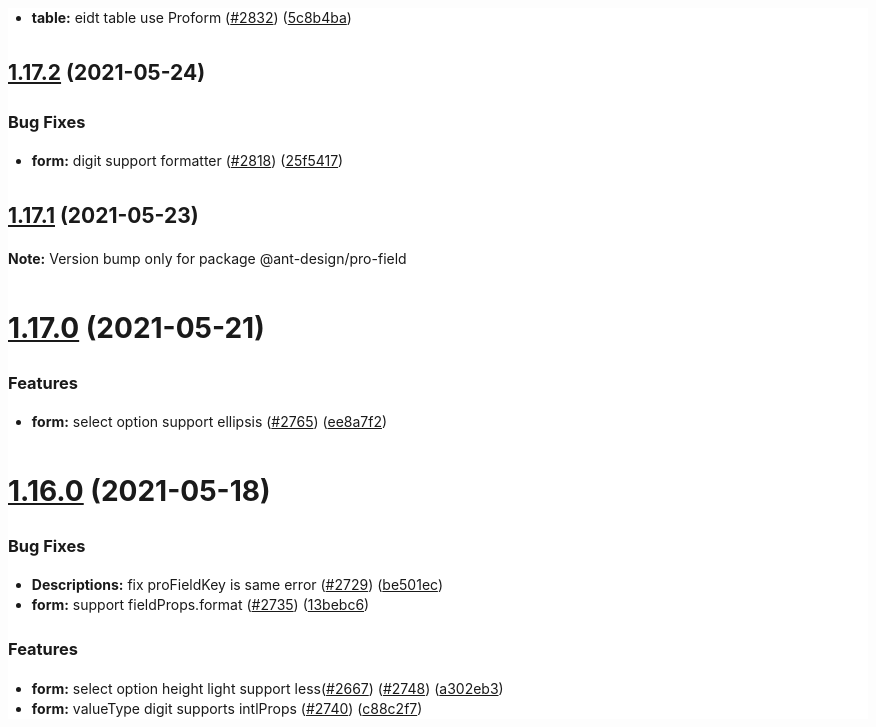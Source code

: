 - **table:** eidt table use Proform ([#2832](https://github.com/ant-design/pro-components/issues/2832)) ([5c8b4ba](https://github.com/ant-design/pro-components/commit/5c8b4bac7169d2d0c091b1d1d9a68f03166abd88))

## [1.17.2](https://github.com/ant-design/pro-components/compare/@ant-design/pro-field@1.17.1...@ant-design/pro-field@1.17.2) (2021-05-24)

### Bug Fixes

- **form:** digit support formatter ([#2818](https://github.com/ant-design/pro-components/issues/2818)) ([25f5417](https://github.com/ant-design/pro-components/commit/25f5417bab8a8d1177ab9da41f94ff1100f91e25))

## [1.17.1](https://github.com/ant-design/pro-components/compare/@ant-design/pro-field@1.17.0...@ant-design/pro-field@1.17.1) (2021-05-23)

**Note:** Version bump only for package @ant-design/pro-field

# [1.17.0](https://github.com/ant-design/pro-components/compare/@ant-design/pro-field@1.16.0...@ant-design/pro-field@1.17.0) (2021-05-21)

### Features

- **form:** select option support ellipsis ([#2765](https://github.com/ant-design/pro-components/issues/2765)) ([ee8a7f2](https://github.com/ant-design/pro-components/commit/ee8a7f2040b72af357b62ff39f7effecac2e91f8))

# [1.16.0](https://github.com/ant-design/pro-components/compare/@ant-design/pro-field@1.15.6...@ant-design/pro-field@1.16.0) (2021-05-18)

### Bug Fixes

- **Descriptions:** fix proFieldKey is same error ([#2729](https://github.com/ant-design/pro-components/issues/2729)) ([be501ec](https://github.com/ant-design/pro-components/commit/be501ece15d04a9680fb08bd036e48587857dd9c))
- **form:** support fieldProps.format ([#2735](https://github.com/ant-design/pro-components/issues/2735)) ([13bebc6](https://github.com/ant-design/pro-components/commit/13bebc6181e4d6a9b54ca1e8d443c927e0d5559d))

### Features

- **form:** select option height light support less([#2667](https://github.com/ant-design/pro-components/issues/2667)) ([#2748](https://github.com/ant-design/pro-components/issues/2748)) ([a302eb3](https://github.com/ant-design/pro-components/commit/a302eb308c0a2623fd885fca764e15fccce3a07b))
- **form:** valueType digit supports intlProps ([#2740](https://github.com/ant-design/pro-components/issues/2740)) ([c88c2f7](https://github.com/ant-design/pro-components/commit/c88c2f77f3d3d756e149ad96493d4db8bcbe46f7))
